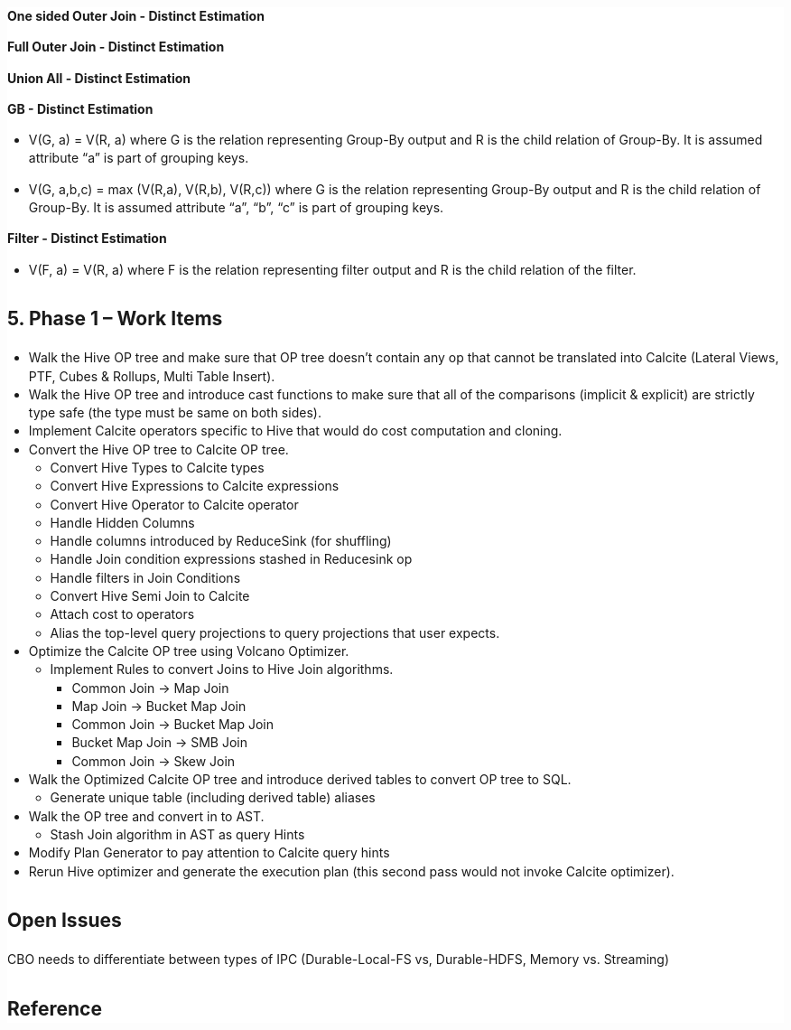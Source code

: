**One sided Outer Join - Distinct Estimation**

**Full Outer Join - Distinct Estimation**

**Union All - Distinct Estimation**
 
**GB - Distinct Estimation**

- V(G, a) = V(R, a) where G is the relation representing Group-By output and R is the child relation of Group-By. It is assumed attribute “a” is part of grouping keys.

- V(G, a,b,c) = max (V(R,a), V(R,b), V(R,c)) where G is the relation representing Group-By output and R is the child relation of Group-By. It is assumed attribute “a”, “b”, “c” is part of grouping keys.
 
**Filter - Distinct Estimation**

- V(F, a) = V(R, a) where F is the relation representing filter output and R is the child relation of the filter.

## 5. Phase 1 – Work Items

- Walk the Hive OP tree and make sure that OP tree doesn’t contain any op that cannot be translated into Calcite (Lateral Views, PTF, Cubes & Rollups, Multi Table Insert).
- Walk the Hive OP tree and introduce cast functions to make sure that all of the comparisons (implicit & explicit) are strictly type safe (the type must be same on both sides).
- Implement Calcite operators specific to Hive that would do cost computation and cloning.
- Convert the Hive OP tree to Calcite OP tree.
	- Convert Hive Types to Calcite types
	- Convert Hive Expressions to Calcite expressions
	- Convert Hive Operator to Calcite operator
	- Handle Hidden Columns
	- Handle columns introduced by ReduceSink (for shuffling)
	- Handle Join condition expressions stashed in Reducesink op
	- Handle filters in Join Conditions
	- Convert Hive Semi Join to Calcite
	- Attach cost to operators
	- Alias the top-level query projections to query projections that user expects.
- Optimize the Calcite OP tree using Volcano Optimizer.
	- Implement Rules to convert Joins to Hive Join algorithms.
		- Common Join -> Map Join
		- Map Join -> Bucket Map Join
		- Common Join -> Bucket Map Join
		- Bucket Map Join ->  SMB Join
		- Common Join -> Skew Join
- Walk the Optimized Calcite OP tree and introduce derived tables to convert OP tree to SQL.
	- Generate unique table (including derived table) aliases
- Walk the OP tree and convert in to AST.
	- Stash Join algorithm in AST as query Hints
- Modify Plan Generator to pay attention to Calcite query hints
- Rerun Hive optimizer and generate the execution plan (this second pass would not invoke Calcite optimizer).

## Open Issues

CBO needs to differentiate between types of IPC (Durable-Local-FS vs, Durable-HDFS, Memory vs. Streaming) 

## Reference